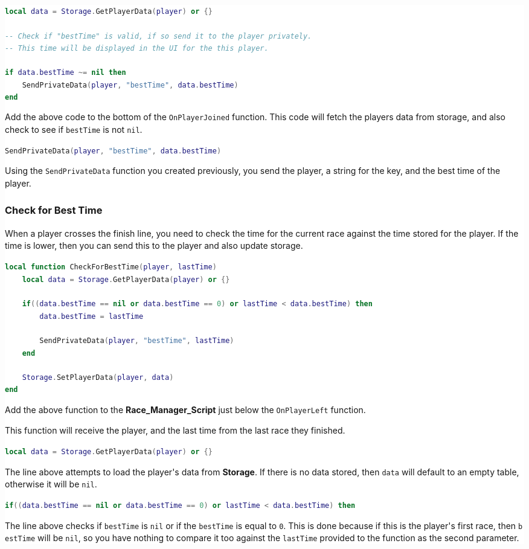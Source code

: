 ```lua linenums="1"
local data = Storage.GetPlayerData(player) or {}

-- Check if "bestTime" is valid, if so send it to the player privately.
-- This time will be displayed in the UI for the this player.

if data.bestTime ~= nil then
    SendPrivateData(player, "bestTime", data.bestTime)
end
```

Add the above code to the bottom of the `OnPlayerJoined` function. This code will fetch the players data from storage, and also check to see if `bestTime` is not `nil`.

```lua linenums="1"
SendPrivateData(player, "bestTime", data.bestTime)
```

Using the `SendPrivateData` function you created previously, you send the player, a string for the key, and the best time of the player.

### Check for Best Time

When a player crosses the finish line, you need to check the time for the current race against the time stored for the player. If the time is lower, then you can send this to the player and also update storage.

```lua linenums="1"
local function CheckForBestTime(player, lastTime)
    local data = Storage.GetPlayerData(player) or {}

    if((data.bestTime == nil or data.bestTime == 0) or lastTime < data.bestTime) then
        data.bestTime = lastTime

        SendPrivateData(player, "bestTime", lastTime)
    end

    Storage.SetPlayerData(player, data)
end
```

Add the above function to the **Race_Manager_Script** just below the `OnPlayerLeft` function.

This function will receive the player, and the last time from the last race they finished.

```lua linenums="1"
local data = Storage.GetPlayerData(player) or {}
```

The line above attempts to load the player's data from **Storage**. If there is no data stored, then `data` will default to an empty table, otherwise it will be `nil`.

```lua linenums="1"
if((data.bestTime == nil or data.bestTime == 0) or lastTime < data.bestTime) then
```

The line above checks if `bestTime` is `nil` or if the `bestTime` is equal to `0`. This is done because if this is the player's first race, then `bestTime` will be `nil`, so you have nothing to compare it too against the `lastTime` provided to the function as the second parameter.
